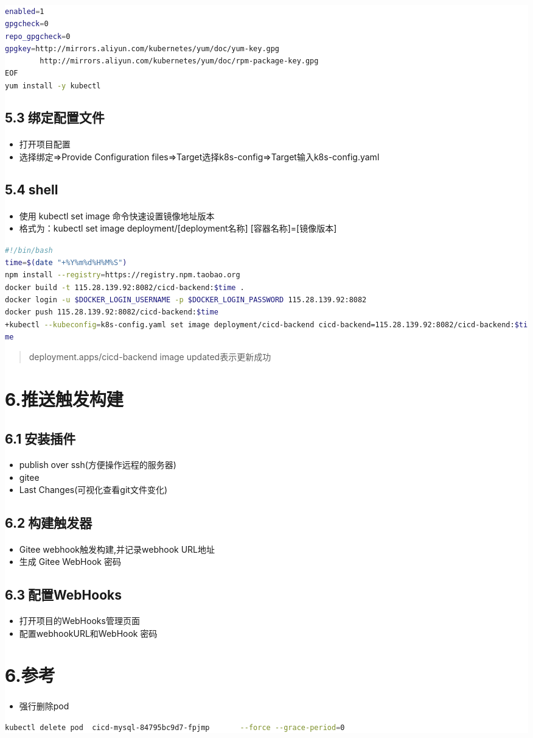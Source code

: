 ```bash
enabled=1
gpgcheck=0
repo_gpgcheck=0
gpgkey=http://mirrors.aliyun.com/kubernetes/yum/doc/yum-key.gpg
        http://mirrors.aliyun.com/kubernetes/yum/doc/rpm-package-key.gpg
EOF
yum install -y kubectl
```
## 5.3 绑定配置文件
- 打开项目配置
- 选择绑定=>Provide Configuration files=>Target选择k8s-config=>Target输入k8s-config.yaml
## 5.4 shell
- 使用 kubectl set image 命令快速设置镜像地址版本
- 格式为：kubectl set image deployment/[deployment名称] [容器名称]=[镜像版本]
```bash
#!/bin/bash
time=$(date "+%Y%m%d%H%M%S")
npm install --registry=https://registry.npm.taobao.org
docker build -t 115.28.139.92:8082/cicd-backend:$time .
docker login -u $DOCKER_LOGIN_USERNAME -p $DOCKER_LOGIN_PASSWORD 115.28.139.92:8082
docker push 115.28.139.92:8082/cicd-backend:$time
+kubectl --kubeconfig=k8s-config.yaml set image deployment/cicd-backend cicd-backend=115.28.139.92:8082/cicd-backend:$time
```
> deployment.apps/cicd-backend image updated表示更新成功
# 6.推送触发构建
## 6.1 安装插件
- publish over ssh(方便操作远程的服务器)
- gitee
- Last Changes(可视化查看git文件变化)
## 6.2 构建触发器
- Gitee webhook触发构建,并记录webhook URL地址
- 生成 Gitee WebHook 密码
## 6.3 配置WebHooks
- 打开项目的WebHooks管理页面
- 配置webhookURL和WebHook 密码
# 6.参考
- 强行删除pod
```bash
kubectl delete pod  cicd-mysql-84795bc9d7-fpjmp       --force --grace-period=0
```